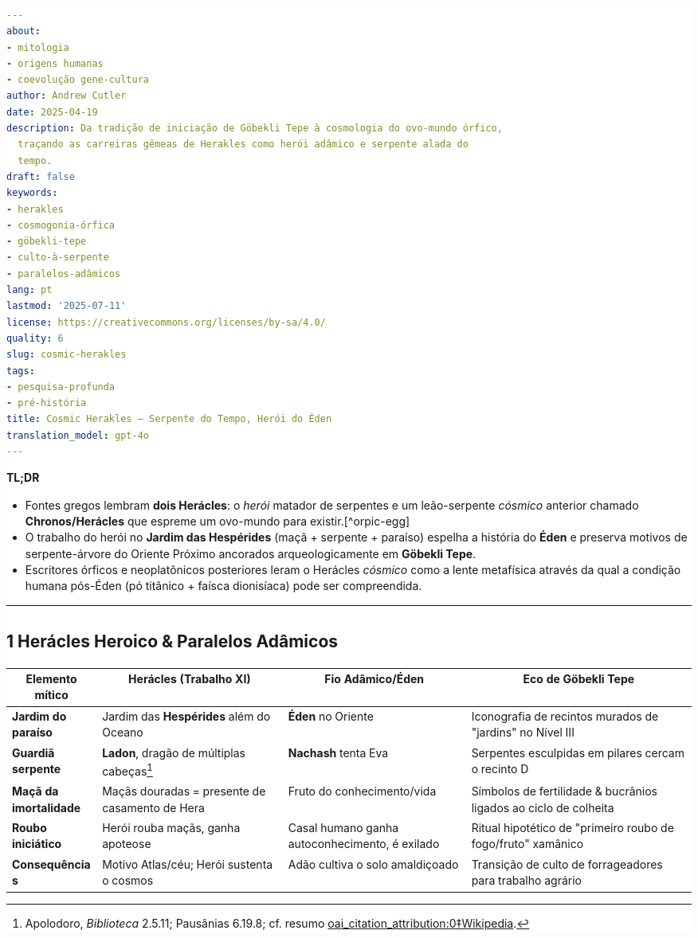 ```yaml
---
about:
- mitologia
- origens humanas
- coevolução gene-cultura
author: Andrew Cutler
date: 2025-04-19
description: Da tradição de iniciação de Göbekli Tepe à cosmologia do ovo-mundo órfico,
  traçando as carreiras gêmeas de Herakles como herói adâmico e serpente alada do
  tempo.
draft: false
keywords:
- herakles
- cosmogonia-órfica
- göbekli-tepe
- culto-à-serpente
- paralelos-adâmicos
lang: pt
lastmod: '2025-07-11'
license: https://creativecommons.org/licenses/by-sa/4.0/
quality: 6
slug: cosmic-herakles
tags:
- pesquisa-profunda
- pré-história
title: Cosmic Herakles — Serpente do Tempo, Herói do Éden
translation_model: gpt-4o
---
```


**TL;DR**

- Fontes gregos lembram **dois Herácles**: o *herói* matador de serpentes e um leão-serpente *cósmico* anterior chamado **Chronos/Herácles** que espreme um ovo-mundo para existir.[^orpic-egg]
- O trabalho do herói no **Jardim das Hespérides** (maçã + serpente + paraíso) espelha a história do **Éden** e preserva motivos de serpente-árvore do Oriente Próximo ancorados arqueologicamente em **Göbekli Tepe**.
- Escritores órficos e neoplatônicos posteriores leram o Herácles *cósmico* como a lente metafísica através da qual a condição humana pós-Éden (pó titânico + faísca dionisíaca) pode ser compreendida.

---

## 1 Herácles Heroico & Paralelos Adâmicos

| Elemento mítico | Herácles (Trabalho XI) | Fio Adâmico/Éden | Eco de Göbekli Tepe |
|-----------------|------------------------|------------------|---------------------|
| **Jardim do paraíso** | Jardim das **Hespérides** além do Oceano | **Éden** no Oriente | Iconografia de recintos murados de "jardins" no Nível III |
| **Guardiã serpente** | **Ladon**, dragão de múltiplas cabeças[^ladon] | **Nachash** tenta Eva | Serpentes esculpidas em pilares cercam o recinto D |
| **Maçã da imortalidade** | Maçãs douradas = presente de casamento de Hera | Fruto do conhecimento/vida | Símbolos de fertilidade & bucrânios ligados ao ciclo de colheita |
| **Roubo iniciático** | Herói rouba maçãs, ganha apoteose | Casal humano ganha autoconhecimento, é exilado | Ritual hipotético de "primeiro roubo de fogo/fruto" xamânico |
| **Consequências** | Motivo Atlas/céu; Herói sustenta o cosmos | Adão cultiva o solo amaldiçoado | Transição de culto de forrageadores para trabalho agrário |


[^ladon]: Apolodoro, *Biblioteca* 2.5.11; Pausânias 6.19.8; cf. resumo [oai_citation_attribution:0‡Wikipedia](https://en.wikipedia.org/wiki/Ladon_%28mythology%29).
[^cornutus]: Cornuto, *Theologia Graeca* 25–26 (Herácles estóico = fogo mundial).
[^rhapsodies]: Damáscio, *De Principiis* I 316 = Orph. fr. 78 [oai_citation_attribution:1‡Scribd](https://www.scribd.com/document/754009730/18-1-song).
[^waggish]: Visão analítica da imagem da serpente Chronos [oai_citation_attribution:2‡Waggish](https://www.waggish.org/2013/father-time-chronos-and-kronos/).
[^phanes]: Iconografia de Phanes como andrógino envolto em serpente [oai_citation_attribution:3‡Theoi](https://www.theoi.com/Protogenos/Phanes.html).
[^olymp]: Olimpiodoro, *In Phaedonem* I 3, sobre antropogonia da fuligem titânica [oai_citation_attribution:4‡Bryn Mawr College Repository](https://repository.brynmawr.edu/cgi/viewcontent.cgi?article=1078&context=classics_pubs).
[^edmonds]: Edmonds 1999, "Tearing Apart the Zagreus Myth," observa a origem tardia da antropogonia [oai_citation_attribution:5‡CiteSeerX](https://citeseerx.ist.psu.edu/document?doi=6c0597c96922c8cd5978fb4d5aaeb3435167da09&repid=rep1&type=pdf).
[^cutler-gt]: Andrew Cutler, "Herakles, Adam & Krishna Were All Initiated at Göbekli Tepe," ms. em prep. 2025.